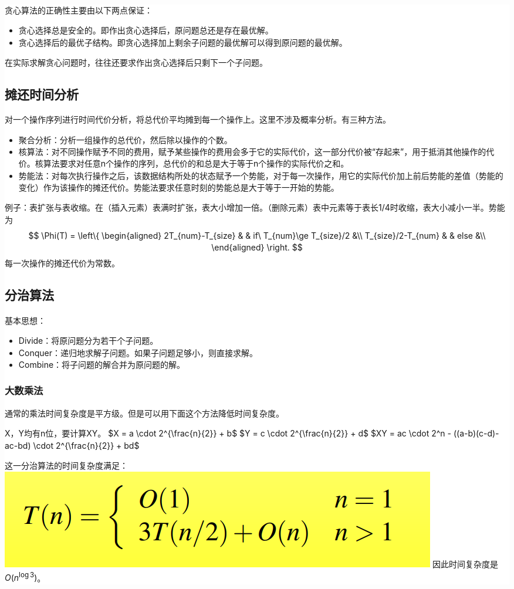 贪心算法的正确性主要由以下两点保证：
- 贪心选择总是安全的。即作出贪心选择后，原问题总还是存在最优解。
- 贪心选择后的最优子结构。即贪心选择加上剩余子问题的最优解可以得到原问题的最优解。

在实际求解贪心问题时，往往还要求作出贪心选择后只剩下一个子问题。

## 摊还时间分析

对一个操作序列进行时间代价分析，将总代价平均摊到每一个操作上。这里不涉及概率分析。有三种方法。
- 聚合分析：分析一组操作的总代价，然后除以操作的个数。
- 核算法：对不同操作赋予不同的费用，赋予某些操作的费用会多于它的实际代价，这一部分代价被“存起来”，用于抵消其他操作的代价。核算法要求对任意n个操作的序列，总代价的和总是大于等于n个操作的实际代价之和。
- 势能法：对每次执行操作之后，该数据结构所处的状态赋予一个势能，对于每一次操作，用它的实际代价加上前后势能的差值（势能的变化）作为该操作的摊还代价。势能法要求任意时刻的势能总是大于等于一开始的势能。

例子：表扩张与表收缩。在（插入元素）表满时扩张，表大小增加一倍。（删除元素）表中元素等于表长1/4时收缩，表大小减小一半。势能为
$$
\Phi(T) = \left\{
\begin{aligned}
2T_{num}-T_{size} & & if\ T_{num}\ge T_{size}/2 &\\
T_{size}/2-T_{num} & & else &\\
\end{aligned}
\right.
$$
每一次操作的摊还代价为常数。

## 分治算法
基本思想：
- Divide：将原问题分为若干个子问题。
- Conquer：递归地求解子问题。如果子问题足够小，则直接求解。
- Combine：将子问题的解合并为原问题的解。

### 大数乘法

通常的乘法时间复杂度是平方级。但是可以用下面这个方法降低时间复杂度。

X，Y均有n位，要计算XY。
$X = a \cdot 2^{\frac{n}{2}} + b$
$Y = c \cdot 2^{\frac{n}{2}} + d$
$XY = ac \cdot 2^n - ((a-b)(c-d)-ac-bd) \cdot 2^{\frac{n}{2}} + bd$

这一分治算法的时间复杂度满足：
![Alt text](%E6%80%BB%E7%BB%93_src/image.png)
因此时间复杂度是$O(n^{\log3})$。
